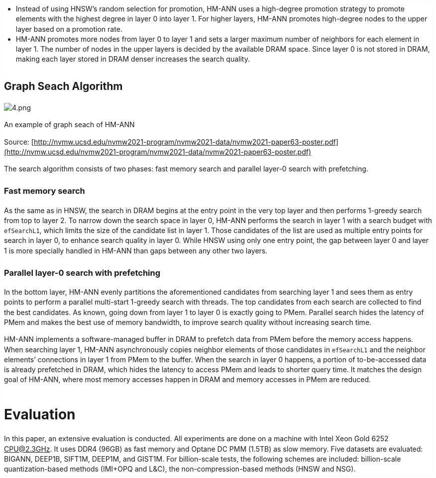 - Instead of using HNSW’s random selection for promotion, HM-ANN uses a high-degree promotion strategy to promote elements with the highest degree in layer 0 into layer 1. For higher layers, HM-ANN promotes high-degree nodes to the upper layer based on a promotion rate.
- HM-ANN promotes more nodes from layer 0 to layer 1 and sets a larger maximum number of neighbors for each element in layer 1. The number of nodes in the upper layers is decided by the available DRAM space. Since layer 0 is not stored in DRAM, making each layer stored in DRAM denser increases the search quality.

## Graph Seach Algorithm

![4.png](https://assets.zilliz.com/4_a5a7f29c93.png)

An example of graph seach of HM-ANN

Source: [http://nvmw.ucsd.edu/nvmw2021-program/nvmw2021-data/nvmw2021-paper63-poster.pdf](http://nvmw.ucsd.edu/nvmw2021-program/nvmw2021-data/nvmw2021-paper63-poster.pdf)

The search algorithm consists of two phases: fast memory search and parallel layer-0 search with prefetching.

### Fast memory search

As the same as in HNSW, the search in DRAM begins at the entry point in the very top layer and then performs 1-greedy search from top to layer 2. To narrow down the search space in layer 0, HM-ANN performs the search in layer 1 with a search budget with `efSearchL1`, which limits the size of the candidate list in layer 1. Those candidates of the list are used as multiple entry points for search in layer 0, to enhance search quality in layer 0. While HNSW using only one entry point, the gap between layer 0 and layer 1 is more specially handled in HM-ANN than gaps between any other two layers.

### Parallel layer-0 search with prefetching

In the bottom layer, HM-ANN evenly partitions the aforementioned candidates from searching layer 1 and sees them as entry points to perform a parallel multi-start 1-greedy search with threads. The top candidates from each search are collected to find the best candidates. As known, going down from layer 1 to layer 0 is exactly going to PMem. Parallel search hides the latency of PMem and makes the best use of memory bandwidth, to improve search quality without increasing search time.

HM-ANN implements a software-managed buffer in DRAM to prefetch data from PMem before the memory access happens. When searching layer 1, HM-ANN asynchronously copies neighbor elements of those candidates in `efSearchL1` and the neighbor elements’ connections in layer 1 from PMem to the buffer. When the search in layer 0 happens, a portion of to-be-accessed data is already prefetched in DRAM, which hides the latency to access PMem and leads to shorter query time. It matches the design goal of HM-ANN, where most memory accesses happen in DRAM and memory accesses in PMem are reduced.

# Evaluation

In this paper, an extensive evaluation is conducted. All experiments are done on a machine with Intel Xeon Gold 6252 CPU@2.3GHz. It uses DDR4 (96GB) as fast memory and Optane DC PMM (1.5TB) as slow memory. Five datasets are evaluated: BIGANN, DEEP1B, SIFT1M, DEEP1M, and GIST1M. For billion-scale tests, the following schemes are included: billion-scale quantization-based methods (IMI+OPQ and L&C), the non-compression-based methods (HNSW and NSG).
